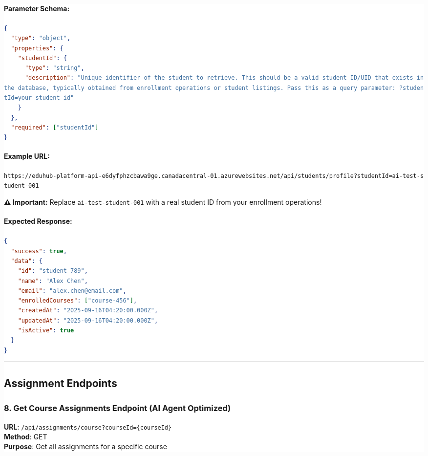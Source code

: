 #### Parameter Schema:

```json
{
  "type": "object",
  "properties": {
    "studentId": {
      "type": "string",
      "description": "Unique identifier of the student to retrieve. This should be a valid student ID/UID that exists in the database, typically obtained from enrollment operations or student listings. Pass this as a query parameter: ?studentId=your-student-id"
    }
  },
  "required": ["studentId"]
}
```

#### Example URL:

```
https://eduhub-platform-api-e6dyfphzcbawa9ge.canadacentral-01.azurewebsites.net/api/students/profile?studentId=ai-test-student-001
```

**⚠️ Important:** Replace `ai-test-student-001` with a real student ID from your enrollment operations!

#### Expected Response:

```json
{
  "success": true,
  "data": {
    "id": "student-789",
    "name": "Alex Chen",
    "email": "alex.chen@email.com",
    "enrolledCourses": ["course-456"],
    "createdAt": "2025-09-16T04:20:00.000Z",
    "updatedAt": "2025-09-16T04:20:00.000Z",
    "isActive": true
  }
}
```

---

## Assignment Endpoints

### 8. Get Course Assignments Endpoint (AI Agent Optimized)

**URL**: `/api/assignments/course?courseId={courseId}`  
**Method**: GET  
**Purpose**: Get all assignments for a specific course
